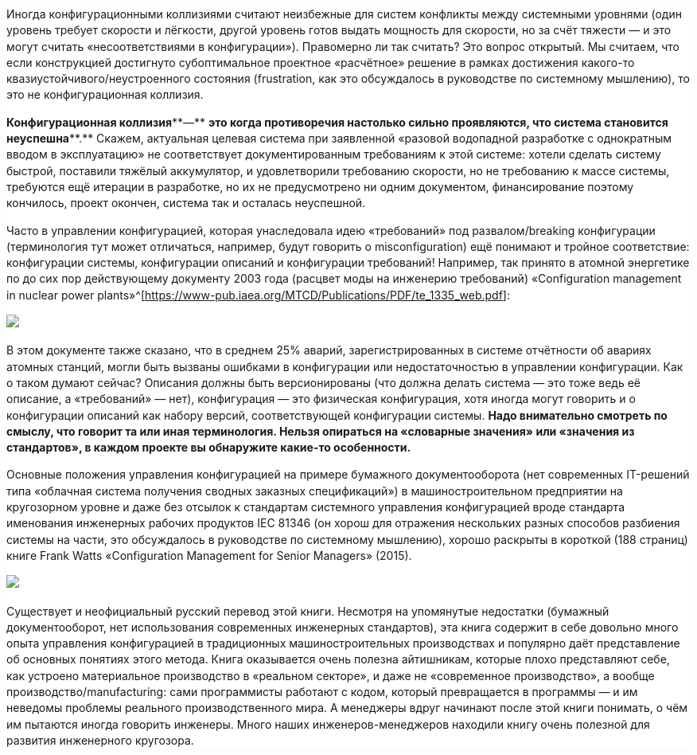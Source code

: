 Иногда конфигурационными коллизиями считают неизбежные для систем конфликты между системными уровнями (один уровень требует скорости и лёгкости, другой уровень готов выдать мощность для скорости, но за счёт тяжести — и это могут считать «несоответствиями в конфигурации»). Правомерно ли так считать? Это вопрос открытый. Мы считаем, что если конструкцией достигнуто субоптимальное проектное «расчётное» решение в рамках достижения какого-то квазиустойчивого/неустроенного состояния (frustration, как это обсуждалось в руководстве по системному мышлению), то это не конфигурационная коллизия.

**Конфигурационная коллизия****—** **это когда противоречия настолько сильно проявляются, что система становится неуспешна****.** Скажем, актуальная целевая система при заявленной «разовой водопадной разработке с однократным вводом в эксплуатацию» не соответствует документированным требованиям к этой системе: хотели сделать систему быстрой, поставили тяжёлый аккумулятор, и удовлетворили требованию скорости, но не требованию к массе системы, требуются ещё итерации в разработке, но их не предусмотрено ни одним документом, финансирование поэтому кончилось, проект окончен, система так и осталась неуспешной.

Часто в управлении конфигурацией, которая унаследовала идею «требований» под развалом/breaking конфигурации (терминология тут может отличаться, например, будут говорить о misconfiguration) ещё понимают и тройное соответствие: конфигурации системы, конфигурации описаний и конфигурации требований! Например, так принято в атомной энергетике по до сих пор действующему документу 2003 года (расцвет моды на инженерию требований) «Configuration management in nuclear power plants»^[<https://www-pub.iaea.org/MTCD/Publications/PDF/te_1335_web.pdf>]:

![](/ru/professional/systems-engineering/67.png)

В этом документе также сказано, что в среднем 25% аварий, зарегистрированных в системе отчётности об авариях атомных станций, могли быть вызваны ошибками в конфигурации или недостаточностью в управлении конфигурации. Как о таком думают сейчас? Описания должны быть версионированы (что должна делать система — это тоже ведь её описание, а «требований» — нет), конфигурация — это физическая конфигурация, хотя иногда могут говорить и о конфигурации описаний как набору версий, соответствующей конфигурации системы. **Надо внимательно смотреть по смыслу, что говорит та или иная терминология. Нельзя опираться на «словарные значения» или «значения из стандартов», в каждом проекте вы обнаружите какие-то особенности.**

Основные положения управления конфигурацией на примере бумажного документооборота (нет современных IT-решений типа «облачная система получения сводных заказных спецификаций») в машиностроительном предприятии на кругозорном уровне и даже без отсылок к стандартам системного управления конфигурацией вроде стандарта именования инженерных рабочих продуктов IEC 81346 (он хорош для отражения нескольких разных способов разбиения системы на части, это обсуждалось в руководстве по системному мышлению), хорошо раскрыты в короткой (188 страниц) книге Frank Watts «Configuration Management for Senior Managers» (2015).

![](/ru/professional/systems-engineering/68.png)

Существует и неофициальный русский перевод этой книги. Несмотря на упомянутые недостатки (бумажный документооборот, нет использования современных инженерных стандартов), эта книга содержит в себе довольно много опыта управления конфигурацией в традиционных машиностроительных производствах и популярно даёт представление об основных понятиях этого метода. Книга оказывается очень полезна айтишникам, которые плохо представляют себе, как устроено материальное производство в «реальном секторе», и даже не «современное производство», а вообще производство/manufacturing: сами программисты работают с кодом, который превращается в программы — и им неведомы проблемы реального производственного мира. А менеджеры вдруг начинают после этой книги понимать, о чём им пытаются иногда говорить инженеры. Много наших инженеров-менеджеров находили книгу очень полезной для развития инженерного кругозора.
